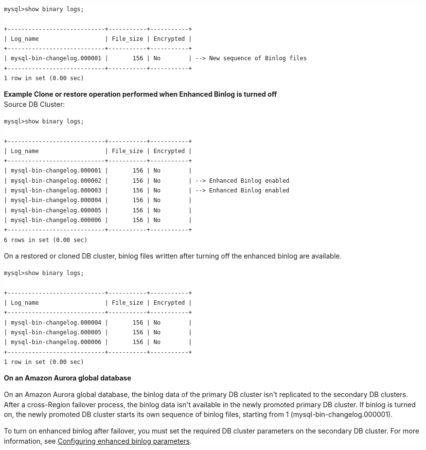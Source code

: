 ```
mysql>show binary logs;
                      
+----------------------------+-----------+-----------+
| Log_name                   | File_size | Encrypted |
+----------------------------+-----------+-----------+
| mysql-bin-changelog.000001 |       156 | No        | --> New sequence of Binlog files
+----------------------------+-----------+-----------+ 
1 row in set (0.00 sec)
```

**Example Clone or restore operation performed when Enhanced Binlog is turned off**  
Source DB Cluster:  

```
mysql>show binary logs;
                                                
+----------------------------+-----------+-----------+
| Log_name                   | File_size | Encrypted |
+----------------------------+-----------+-----------+
| mysql-bin-changelog.000001 |       156 | No        |
| mysql-bin-changelog.000002 |       156 | No        | --> Enhanced Binlog enabled
| mysql-bin-changelog.000003 |       156 | No        | --> Enhanced Binlog enabled
| mysql-bin-changelog.000004 |       156 | No        | 
| mysql-bin-changelog.000005 |       156 | No        | 
| mysql-bin-changelog.000006 |       156 | No        |
+----------------------------+-----------+-----------+
6 rows in set (0.00 sec)
```
On a restored or cloned DB cluster, binlog files written after turning off the enhanced binlog are available\.  

```
mysql>show binary logs;
                      
+----------------------------+-----------+-----------+
| Log_name                   | File_size | Encrypted |
+----------------------------+-----------+-----------+
| mysql-bin-changelog.000004 |       156 | No        | 
| mysql-bin-changelog.000005 |       156 | No        | 
| mysql-bin-changelog.000006 |       156 | No        |
+----------------------------+-----------+-----------+
1 row in set (0.00 sec)
```

**On an Amazon Aurora global database**

On an Amazon Aurora global database, the binlog data of the primary DB cluster isn't replicated to the secondary DB clusters\. After a cross\-Region failover process, the binlog data isn't available in the newly promoted primary DB cluster\. If binlog is turned on, the newly promoted DB cluster starts its own sequence of binlog files, starting from 1 \(mysql\-bin\-changelog\.000001\)\.

To turn on enhanced binlog after failover, you must set the required DB cluster parameters on the secondary DB cluster\. For more information, see [Configuring enhanced binlog parameters](#AuroraMySQL.Enhanced.binlog.enhancedbinlog.parameters)\.
